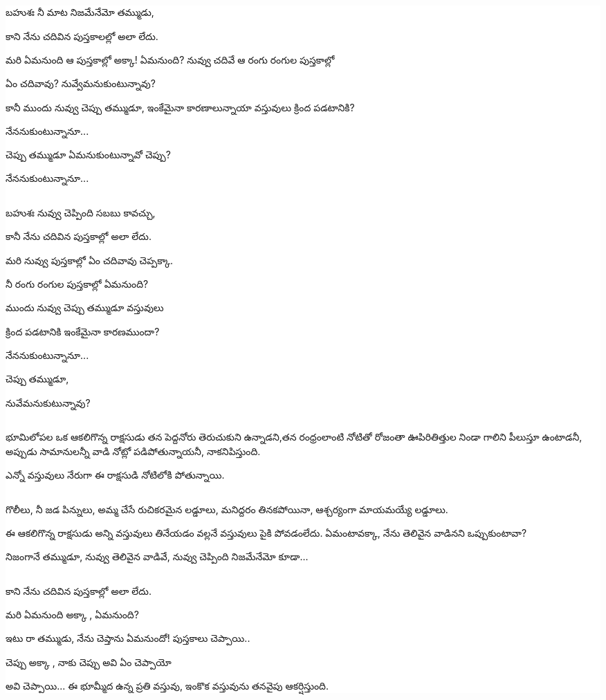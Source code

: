 ##
బహుశః నీ మాట నిజమేనేమో తమ్ముడు,

కాని నేను చదివిన పుస్తకాలల్లో అలా లేదు.

మరి ఏమనుంది ఆ పుస్తకాల్లో అక్కా! ఏమనుంది? నువ్వు చదివే ఆ రంగు రంగుల పుస్తకాల్లో 

ఏం చదివావు? నువ్వేమనుకుంటున్నావు?

కానీ ముందు నువ్వు చెప్పు తమ్ముడూ, ఇంకేమైనా కారణాలున్నాయా వస్తువులు క్రింద పడటానికి? 

నేననుకుంటున్నానూ... 

చెప్పు తమ్ముడూ ఏమనుకుంటున్నావో చెప్పు? 

నేననుకుంటున్నానూ... 

##
బహుశః నువ్వు చెప్పింది సబబు కావచ్చు,

కానీ నేను చదివిన పుస్తకాల్లో అలా లేదు.

మరి నువ్వు పుస్తకాల్లో ఏం చదివావు చెప్పక్కా.

నీ రంగు రంగుల పుస్తకాల్లో ఏమనుంది?

ముందు నువ్వు చెప్పు తమ్ముడూ వస్తువులు

క్రింద పడటానికి ఇంకేమైనా కారణముందా? 

నేననుకుంటున్నానూ... 

చెప్పు తమ్ముడూ, 

నువేమనుకుటున్నావు? 

##
భూమిలోపల ఒక ఆకలిగొన్న రాక్షసుడు తన పెద్దనోరు తెరుచుకుని ఉన్నాడని,తన రంధ్రంలాంటి నోటితో రోజంతా ఊపిరితిత్తుల నిండా గాలిని పీలుస్తూ ఉంటాడనీ, అప్పుడు సామానులన్నీ వాడి నోట్లో పడిపోతున్నాయనీ, నాకనిపిస్తుంది. 

ఎన్నో వస్తువులు నేరుగా ఈ రాక్షసుడి నోటిలోకి పోతున్నాయి.  

##
గొలీలు, నీ జడ పిన్నులు, అమ్మ చేసే రుచికరమైన లడ్డూలు, మనిద్దరం తినకపోయినా, ఆశ్చర్యంగా మాయమయ్యే లడ్డూలు. 

ఈ ఆకలిగొన్న రాక్షసుడు అన్ని వస్తువులు తినేయడం వల్లనే వస్తువులు పైకి పోవడంలేదు. ఏమంటావక్కా, నేను తెలివైన వాడినని ఒప్పుకుంటావా? 

నిజంగానే తమ్ముడూ, నువ్వు తెలివైన వాడివే, నువ్వు చెప్పింది నిజమేనేమో కూడా...

##
కాని నేను చదివిన పుస్తకాల్లో అలా లేదు. 

మరి ఏమనుంది అక్కా , ఏమనుంది?

ఇటు రా తమ్ముడు, నేను చెప్తాను ఏమనుందో! పుస్తకాలు చెప్పాయి.. 

చెప్పు అక్కా , నాకు చెప్పు అవి ఏం చెప్పాయో   

అవి చెప్పాయి... ఈ భూమ్మీద ఉన్న ప్రతి వస్తువు, ఇంకొక వస్తువును తనవైపు ఆకర్షిస్తుంది.
